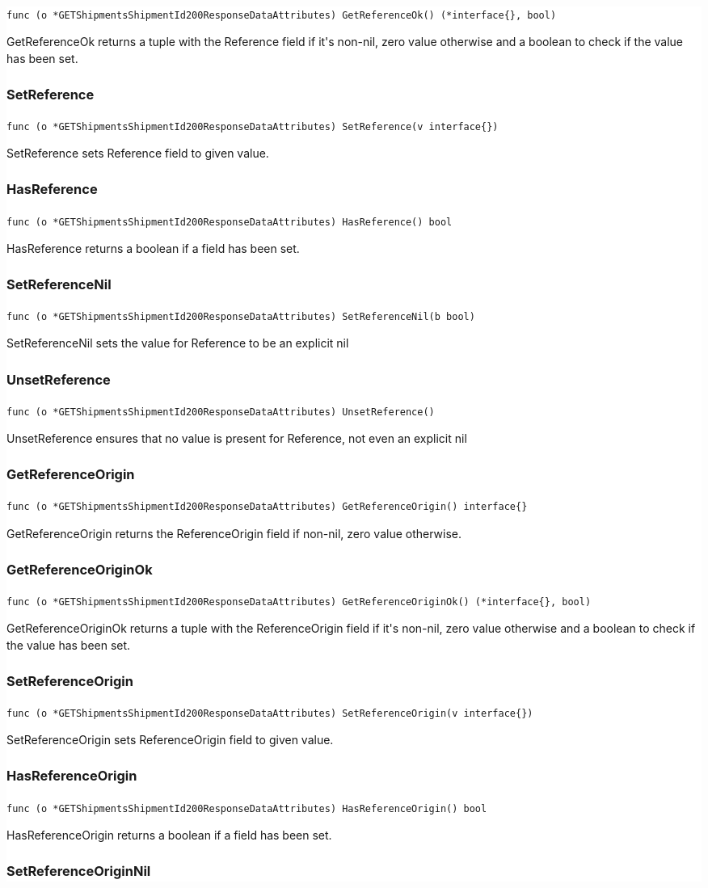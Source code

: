 `func (o *GETShipmentsShipmentId200ResponseDataAttributes) GetReferenceOk() (*interface{}, bool)`

GetReferenceOk returns a tuple with the Reference field if it's non-nil, zero value otherwise
and a boolean to check if the value has been set.

### SetReference

`func (o *GETShipmentsShipmentId200ResponseDataAttributes) SetReference(v interface{})`

SetReference sets Reference field to given value.

### HasReference

`func (o *GETShipmentsShipmentId200ResponseDataAttributes) HasReference() bool`

HasReference returns a boolean if a field has been set.

### SetReferenceNil

`func (o *GETShipmentsShipmentId200ResponseDataAttributes) SetReferenceNil(b bool)`

 SetReferenceNil sets the value for Reference to be an explicit nil

### UnsetReference
`func (o *GETShipmentsShipmentId200ResponseDataAttributes) UnsetReference()`

UnsetReference ensures that no value is present for Reference, not even an explicit nil
### GetReferenceOrigin

`func (o *GETShipmentsShipmentId200ResponseDataAttributes) GetReferenceOrigin() interface{}`

GetReferenceOrigin returns the ReferenceOrigin field if non-nil, zero value otherwise.

### GetReferenceOriginOk

`func (o *GETShipmentsShipmentId200ResponseDataAttributes) GetReferenceOriginOk() (*interface{}, bool)`

GetReferenceOriginOk returns a tuple with the ReferenceOrigin field if it's non-nil, zero value otherwise
and a boolean to check if the value has been set.

### SetReferenceOrigin

`func (o *GETShipmentsShipmentId200ResponseDataAttributes) SetReferenceOrigin(v interface{})`

SetReferenceOrigin sets ReferenceOrigin field to given value.

### HasReferenceOrigin

`func (o *GETShipmentsShipmentId200ResponseDataAttributes) HasReferenceOrigin() bool`

HasReferenceOrigin returns a boolean if a field has been set.

### SetReferenceOriginNil
